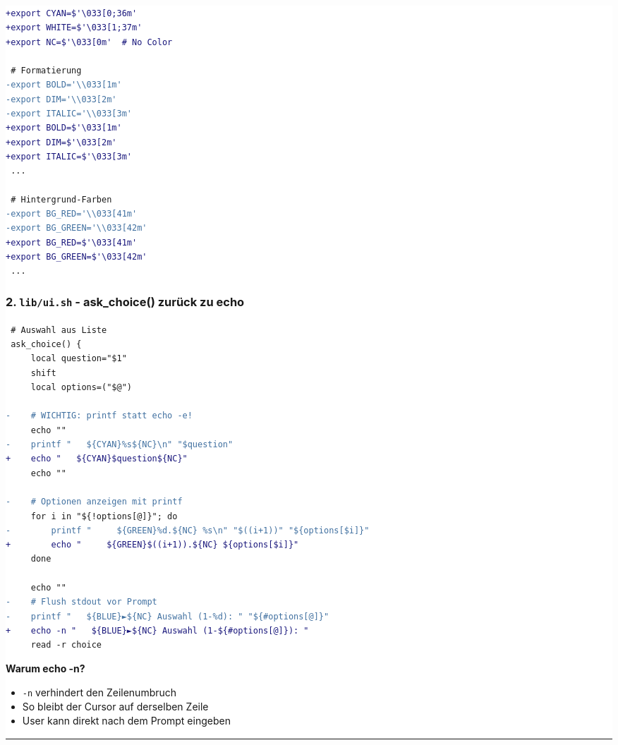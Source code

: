 ```diff
+export CYAN=$'\033[0;36m'
+export WHITE=$'\033[1;37m'
+export NC=$'\033[0m'  # No Color
 
 # Formatierung
-export BOLD='\\033[1m'
-export DIM='\\033[2m'
-export ITALIC='\\033[3m'
+export BOLD=$'\033[1m'
+export DIM=$'\033[2m'
+export ITALIC=$'\033[3m'
 ...
 
 # Hintergrund-Farben
-export BG_RED='\\033[41m'
-export BG_GREEN='\\033[42m'
+export BG_RED=$'\033[41m'
+export BG_GREEN=$'\033[42m'
 ...
```

### 2. `lib/ui.sh` - ask_choice() zurück zu echo

```diff
 # Auswahl aus Liste
 ask_choice() {
     local question="$1"
     shift
     local options=("$@")
     
-    # WICHTIG: printf statt echo -e!
     echo ""
-    printf "   ${CYAN}%s${NC}\n" "$question"
+    echo "   ${CYAN}$question${NC}"
     echo ""
     
-    # Optionen anzeigen mit printf
     for i in "${!options[@]}"; do
-        printf "     ${GREEN}%d.${NC} %s\n" "$((i+1))" "${options[$i]}"
+        echo "     ${GREEN}$((i+1)).${NC} ${options[$i]}"
     done
     
     echo ""
-    # Flush stdout vor Prompt
-    printf "   ${BLUE}►${NC} Auswahl (1-%d): " "${#options[@]}"
+    echo -n "   ${BLUE}►${NC} Auswahl (1-${#options[@]}): "
     read -r choice
```

**Warum echo -n?**  
- `-n` verhindert den Zeilenumbruch
- So bleibt der Cursor auf derselben Zeile
- User kann direkt nach dem Prompt eingeben

---